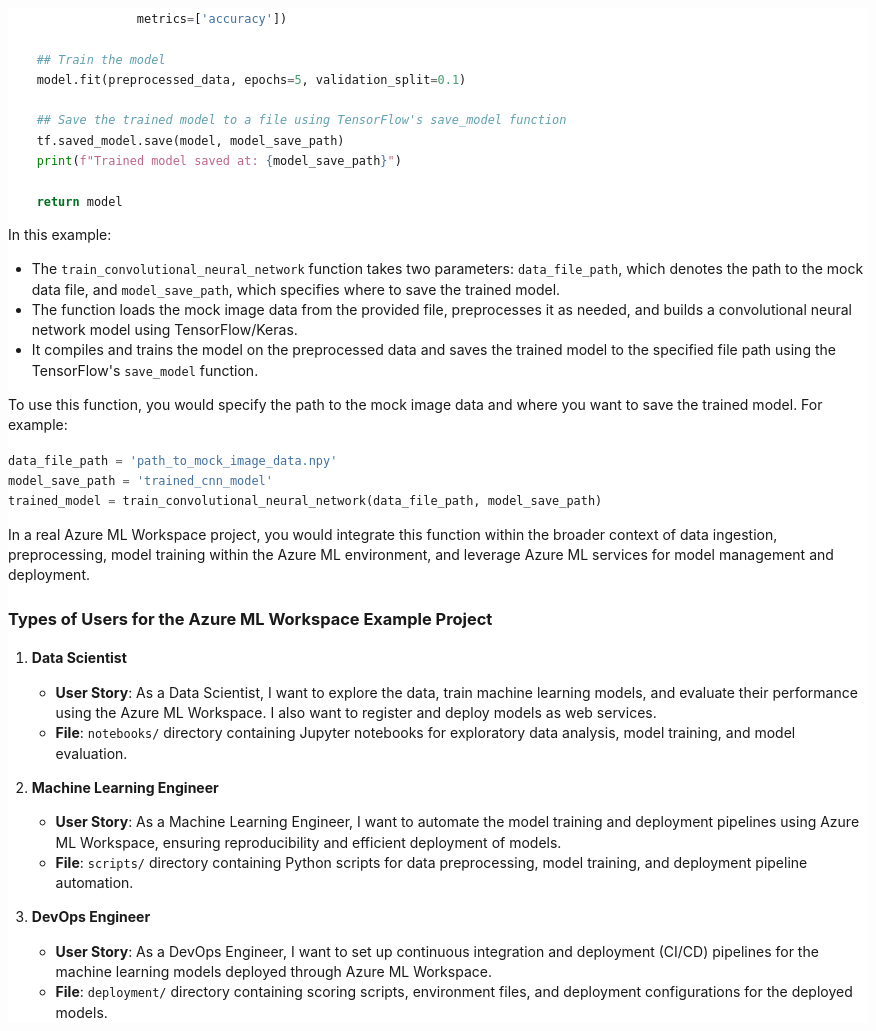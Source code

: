 ```python
                  metrics=['accuracy'])

    ## Train the model
    model.fit(preprocessed_data, epochs=5, validation_split=0.1)

    ## Save the trained model to a file using TensorFlow's save_model function
    tf.saved_model.save(model, model_save_path)
    print(f"Trained model saved at: {model_save_path}")

    return model
```

In this example:

- The `train_convolutional_neural_network` function takes two parameters: `data_file_path`, which denotes the path to the mock data file, and `model_save_path`, which specifies where to save the trained model.
- The function loads the mock image data from the provided file, preprocesses it as needed, and builds a convolutional neural network model using TensorFlow/Keras.
- It compiles and trains the model on the preprocessed data and saves the trained model to the specified file path using the TensorFlow's `save_model` function.

To use this function, you would specify the path to the mock image data and where you want to save the trained model. For example:

```python
data_file_path = 'path_to_mock_image_data.npy'
model_save_path = 'trained_cnn_model'
trained_model = train_convolutional_neural_network(data_file_path, model_save_path)
```

In a real Azure ML Workspace project, you would integrate this function within the broader context of data ingestion, preprocessing, model training within the Azure ML environment, and leverage Azure ML services for model management and deployment.

### Types of Users for the Azure ML Workspace Example Project

1. **Data Scientist**

   - **User Story**: As a Data Scientist, I want to explore the data, train machine learning models, and evaluate their performance using the Azure ML Workspace. I also want to register and deploy models as web services.
   - **File**: `notebooks/` directory containing Jupyter notebooks for exploratory data analysis, model training, and model evaluation.

2. **Machine Learning Engineer**

   - **User Story**: As a Machine Learning Engineer, I want to automate the model training and deployment pipelines using Azure ML Workspace, ensuring reproducibility and efficient deployment of models.
   - **File**: `scripts/` directory containing Python scripts for data preprocessing, model training, and deployment pipeline automation.

3. **DevOps Engineer**

   - **User Story**: As a DevOps Engineer, I want to set up continuous integration and deployment (CI/CD) pipelines for the machine learning models deployed through Azure ML Workspace.
   - **File**: `deployment/` directory containing scoring scripts, environment files, and deployment configurations for the deployed models.
